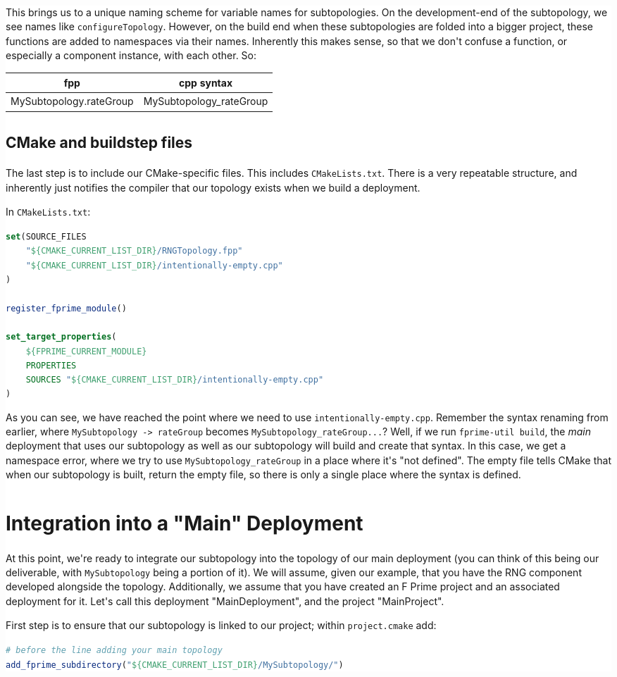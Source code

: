 This brings us to a unique naming scheme for variable names for subtopologies. On the development-end of the subtopology, we see names like `configureTopology`. However, on the build end when these subtopologies are folded into a bigger project, these functions are added to namespaces via their names. Inherently this makes sense, so that we don't confuse a function, or especially a component instance, with each other. So:

| fpp                     | cpp syntax              |
| ----------------------- | ----------------------- |
| MySubtopology.rateGroup | MySubtopology_rateGroup |

## CMake and buildstep files

The last step is to include our CMake-specific files. This includes `CMakeLists.txt`. There is a very repeatable structure, and inherently just notifies the compiler that our topology exists when we build a deployment. 

In `CMakeLists.txt`: 

```cmake
set(SOURCE_FILES
    "${CMAKE_CURRENT_LIST_DIR}/RNGTopology.fpp"
    "${CMAKE_CURRENT_LIST_DIR}/intentionally-empty.cpp"
)

register_fprime_module()

set_target_properties(
    ${FPRIME_CURRENT_MODULE}
    PROPERTIES
    SOURCES "${CMAKE_CURRENT_LIST_DIR}/intentionally-empty.cpp"
)
```

As you can see, we have reached the point where we need to use `intentionally-empty.cpp`. Remember the syntax renaming from earlier, where `MySubtopology -> rateGroup` becomes `MySubtopology_rateGroup...`? Well, if we run `fprime-util build`, the *main* deployment that uses our subtopology as well as our subtopology will build and create that syntax. In this case, we get a namespace error, where we try to use `MySubtopology_rateGroup` in a place where it's "not defined". The empty file tells CMake that when our subtopology is built, return the empty file, so there is only a single place where the syntax is defined.


# Integration into a "Main" Deployment

At this point, we're ready to integrate our subtopology into the topology of our main deployment (you can think of this being our deliverable, with `MySubtopology` being a portion of it). We will assume, given our example, that you have the RNG component developed alongside the topology. Additionally, we assume that you have created an F Prime project and an associated deployment for it. Let's call this deployment "MainDeployment", and the project "MainProject".

First step is to ensure that our subtopology is linked to our project; within `project.cmake` add:

```cmake
# before the line adding your main topology
add_fprime_subdirectory("${CMAKE_CURRENT_LIST_DIR}/MySubtopology/")
```
